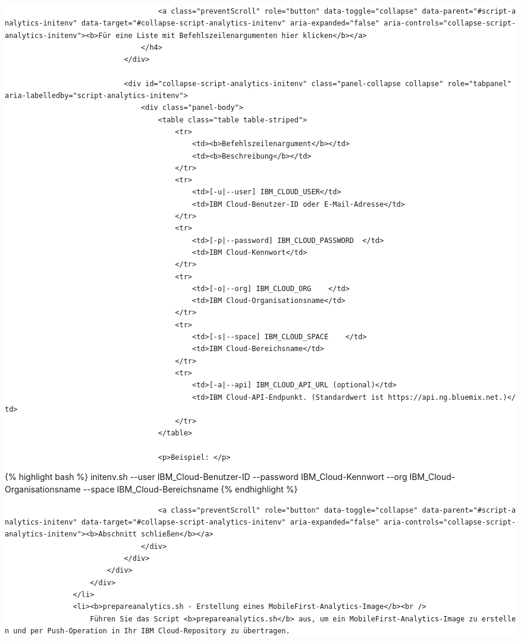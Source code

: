                                         <a class="preventScroll" role="button" data-toggle="collapse" data-parent="#script-analytics-initenv" data-target="#collapse-script-analytics-initenv" aria-expanded="false" aria-controls="collapse-script-analytics-initenv"><b>Für eine Liste mit Befehlszeilenargumenten hier klicken</b></a>
                                    </h4>
                                </div>

                                <div id="collapse-script-analytics-initenv" class="panel-collapse collapse" role="tabpanel" aria-labelledby="script-analytics-initenv">
                                    <div class="panel-body">
                                        <table class="table table-striped">
                                            <tr>
                                                <td><b>Befehlszeilenargument</b></td>
                                                <td><b>Beschreibung</b></td>
                                            </tr>
                                            <tr>
                                                <td>[-u|--user] IBM_CLOUD_USER</td>
                                                <td>IBM Cloud-Benutzer-ID oder E-Mail-Adresse</td>
                                            </tr>
                                            <tr>
                                                <td>[-p|--password] IBM_CLOUD_PASSWORD	</td>
                                                <td>IBM Cloud-Kennwort</td>
                                            </tr>
                                            <tr>
                                                <td>[-o|--org] IBM_CLOUD_ORG	</td>
                                                <td>IBM Cloud-Organisationsname</td>
                                            </tr>
                                            <tr>
                                                <td>[-s|--space] IBM_CLOUD_SPACE	</td>
                                                <td>IBM Cloud-Bereichsname</td>
                                            </tr>
                                            <tr>
                                                <td>[-a|--api] IBM_CLOUD_API_URL (optional)</td>
                                                <td>IBM Cloud-API-Endpunkt. (Standardwert ist https://api.ng.bluemix.net.)</td>
                                            </tr>
                                        </table>

                                        <p>Beispiel: </p>
{% highlight bash %}
initenv.sh --user IBM_Cloud-Benutzer-ID --password IBM_Cloud-Kennwort --org IBM_Cloud-Organisationsname --space IBM_Cloud-Bereichsname
{% endhighlight %}

                                        <a class="preventScroll" role="button" data-toggle="collapse" data-parent="#script-analytics-initenv" data-target="#collapse-script-analytics-initenv" aria-expanded="false" aria-controls="collapse-script-analytics-initenv"><b>Abschnitt schließen</b></a>
                                    </div>
                                </div>
                            </div>
                        </div>
                    </li>
                    <li><b>prepareanalytics.sh - Erstellung eines MobileFirst-Analytics-Image</b><br />
                        Führen Sie das Script <b>prepareanalytics.sh</b> aus, um ein MobileFirst-Analytics-Image zu erstellen und per Push-Operation in Ihr IBM Cloud-Repository zu übertragen. 
